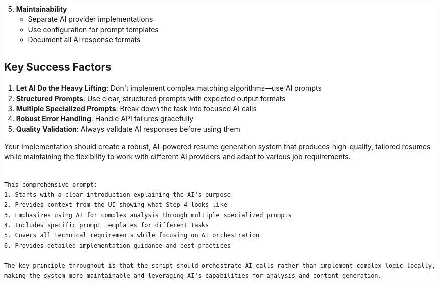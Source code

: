 5. **Maintainability**
   - Separate AI provider implementations
   - Use configuration for prompt templates
   - Document all AI response formats

## Key Success Factors

1. **Let AI Do the Heavy Lifting**: Don't implement complex matching algorithms—use AI prompts
2. **Structured Prompts**: Use clear, structured prompts with expected output formats
3. **Multiple Specialized Prompts**: Break down the task into focused AI calls
4. **Robust Error Handling**: Handle API failures gracefully
5. **Quality Validation**: Always validate AI responses before using them

Your implementation should create a robust, AI-powered resume generation system that produces high-quality, tailored resumes while maintaining the flexibility to work with different AI providers and adapt to various job requirements.
```

This comprehensive prompt:
1. Starts with a clear introduction explaining the AI's purpose
2. Provides context from the UI showing what Step 4 looks like
3. Emphasizes using AI for complex analysis through multiple specialized prompts
4. Includes specific prompt templates for different tasks
5. Covers all technical requirements while focusing on AI orchestration
6. Provides detailed implementation guidance and best practices

The key principle throughout is that the script should orchestrate AI calls rather than implement complex logic locally, making the system more maintainable and leveraging AI's capabilities for analysis and content generation.
